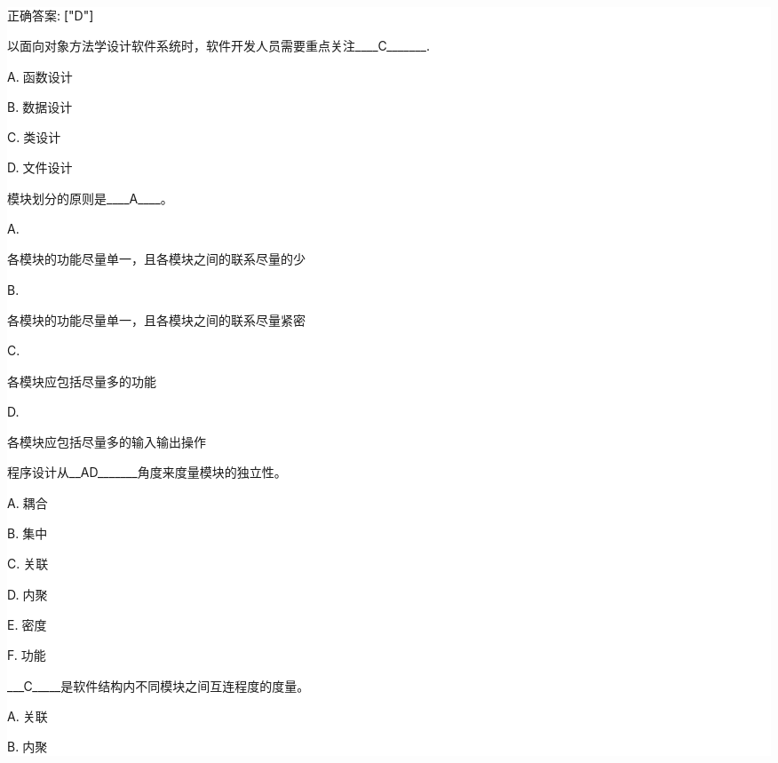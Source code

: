 正确答案: ["D"]

以面向对象方法学设计软件系统时，软件开发人员需要重点关注____C_______.

A.
函数设计

B.
数据设计

C.
类设计

D.
文件设计

模块划分的原则是____A____。

A.

各模块的功能尽量单一，且各模块之间的联系尽量的少

B.

各模块的功能尽量单一，且各模块之间的联系尽量紧密

C.

各模块应包括尽量多的功能

D.

各模块应包括尽量多的输入输出操作

程序设计从__AD_______角度来度量模块的独立性。

A.
耦合

B.
集中

C.
关联

D.
内聚

E.
密度

F.
功能

___C_____是软件结构内不同模块之间互连程度的度量。

A.
关联

B.
内聚
